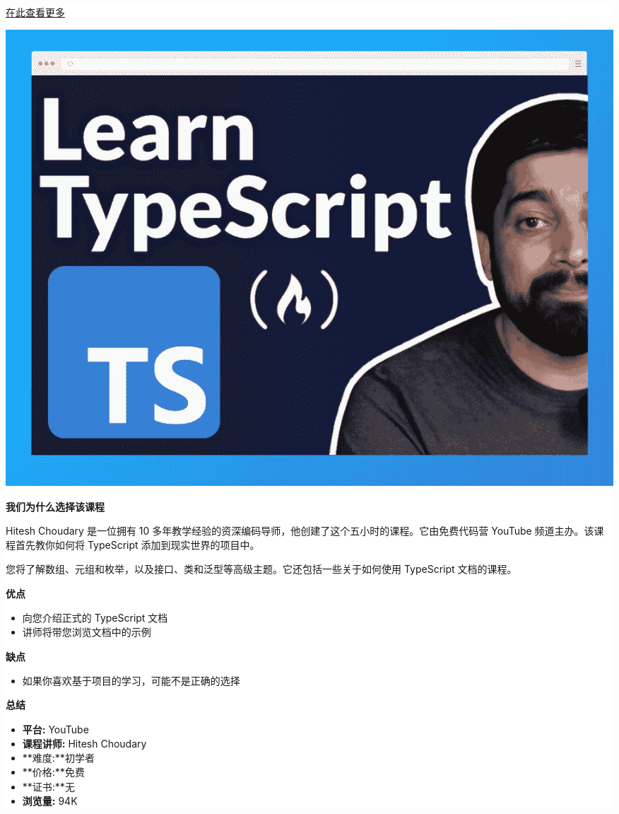 [在此查看更多](https://www.youtube.com/playlist?list=PL4cUxeGkcC9gUgr39Q_yD6v-bSyMwKPUI)

[**![](img/fddf7c3736e1fc7ccbefdb142e71bc3a.png)**](https://www.youtube.com/watch?v=30LWjhZzg50)

**我们为什么选择该课程**

Hitesh Choudary 是一位拥有 10 多年教学经验的资深编码导师，他创建了这个五小时的课程。它由免费代码营 YouTube 频道主办。该课程首先教你如何将 TypeScript 添加到现实世界的项目中。

您将了解数组、元组和枚举，以及接口、类和泛型等高级主题。它还包括一些关于如何使用 TypeScript 文档的课程。

**优点**

*   向您介绍正式的 TypeScript 文档
*   讲师将带您浏览文档中的示例

**缺点**

*   如果你喜欢基于项目的学习，可能不是正确的选择

**总结**

*   **平台:** YouTube
*   **课程讲师:** Hitesh Choudary
*   **难度:**初学者
*   **价格:**免费
*   **证书:**无
*   **浏览量:** 94K
